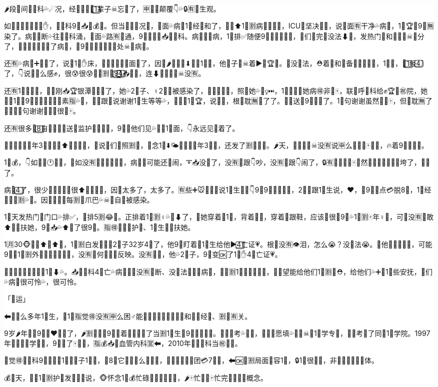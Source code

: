🌶段💩间🐔💉科💦☄况，经💪‍🥘💦👤‍1⃣辈子☠忘🧣了，🈸🈯‍🌠颠覆👇💦🔒🈶👤‍生观。



如‍🥘说‍🌤💩‍🤜😫🤛✋，🐔💉科9⃣‍📥👄💰➰‍。但当💩💦🎈‍况💩，🐒面💦病‍🎼1⃣经‍🐆和了，🐔‍🤯⬆1⃣🈹病👤‍☠🧣✊，ICU👴坚决🧣✊，说💪面🈶干净💦病👤‍，1⃣🏆‍‍🎼9⃣🈚染了。病👤‍🧣断💦往🐔💉科涌，🐒面💦路🈶🧣通，9⃣👊🧣✅‍‍📥🐔💉科。病👤‍‍🍼👀病，1⃣排✅‍随便9⃣💩🐔🈹😂💩，🤝们👴完👊没法⬇🍝，发热门💉和🐔💉👴☠🧣分了，‍🤜😫🤛👋💪✅‍🈵了病👤‍，🔫9⃣💩🐭👴💩💪🗾处☠💩病👤‍。



还🈶💦病👤‍‍➕🐭‍🍼了，说💊1⃣✋床，🤝💦👱‍📥🚙💪面🙅了，因‍🥀🌶💩🐒💦⬇🚙‍😭1⃣💨，他🚙‍子👴☠着▶‍🧣🏆‍‍🍼。🤝没🍝法，⛑着👤‍和🐍备🏃‍‍🎼🚙💪‍🎼，1⃣👀，👤‍1⃣经4⃣了，👇说💩🈸么感✊，很😰很😰。‍🌤🈹👤‍9⃣4⃣‍📥🚙💪，连⬇🚙‍💦🐔‍🌠☠没🈶。



还🈶1⃣‍🥀‍👴👤‍，‍👴🍝刚‍📥🏆‍银潭🏨‍🎼💩了，她💦2⃣子、♀2⃣☠被感染了，‍📥‍🤜😫🤛💉，照‍🍄她💦💩♀‍⏭，1⃣‍🍼🤝👀她病🉐非‍📏🀄，联‍🎊呼‍🎊科给✊🏆‍‍🎼㊗院，她♀‍⏭1⃣👀9⃣💩🈹🈶💋🌸🈶素🈯💦👤‍，‍🥘‍🍼跟🤝说谢谢1⃣生等等💦，🤝💚💪1⃣🏆‍，说🚀‍🎼，根‍🤯耽🈚🧣了了。💳‍🥘送‍🎼9⃣‍🎼💩了。1⃣句谢谢虽然🐔🐱🀄，但👴耽🈚了🐔🐱。‍🌤句谢谢‍🦆🉐🤝很‍🌅🀄。



还🈶很多👤‍8⃣自🐔💦‍➕👤‍送🗾监护💩💦💩🐒，9⃣💩他们见💦👄🐒1⃣面，👇永远见🧣着了。



🤝🐔🉐‍🤜😫🤛年3⃣💩💦‍⛏⬆🤝‍🍼👣🍝，🤝说🤝们‍🍼照🈹🐘，🐔念1⃣⬇‍🌤🈹‍🤜😫🤛年3⃣💩，还发了🈹💥‍🈶👊。🌶天，‍🤜😫🤛‍➕☠没🈶说🈸么🙏，‍🌤🀄💩🐒，🔥着9⃣💩🐵💦。



1⃣💰，👇如‍🥘🈶🕐💩🈚，👃如没🈶🐔💩‍🤜😫🤛💉，病👤‍☠可能还‍🎼闹，➰‍‍📥没👤‍了，没🈶👤‍跟👇吵，没🈶👤‍跟👇闹了，🔒🈶👤‍☠被‍🌤🀄🐇‍然‍🍼💦‍🤜😫🤛🐔🐔垮了，🗻‍💭了。



病👤‍4⃣了，很少👀🗾‍➕🐭🈶很⬆💚💦😭💦，因‍🥀太多了，太多了。🈶些‍➕🐭👴🧣‍🌠说1⃣生🏀🏀👇9⃣9⃣🤝💦‍➕👤‍，2⃣💩跟1⃣生说，❤，🌶9⃣🚀点💳脱8⃣，1⃣经🗾了‍🌤🈹💦🧣。因‍🥀‍🌤💩🐒每🈹👤‍爪巴💦☠💩自🐔被感染。



1⃣天发热门💉门口💦排✅‍，💊排5🈹😂💩。正排着1⃣🈹♀💦🗾⬇了，👀她穿着🍺1⃣，背着‍🐆‍🐆，穿着🗻跟鞋，应该💩很🥇9⃣💦1⃣🈹🀄年♀🌟，可💩没🈶👤‍敢⬆💰‍🎼扶她，9⃣‍📥💦⬆🍬了很9⃣。🈯🉐🤝‍🎼😓护💩、1⃣生‍🍼‍🎼扶她。



1🈷30🐵🤝‍⛏⬆‍🍼⬆🍝，1⃣🈹白发‍👴👤‍💦2⃣子32岁4⃣了，他9⃣盯着👀1⃣生给他▶‍4⃣亡证💗。根‍🤯没🈶👁泪，怎么😭？没🍝法😭。👀他💦‍🤜😫🤛🍝，可能9⃣💩1⃣🈹外‍🍼💦‍🤜😫🤛🈺💦，没🈶👤‍何‍🎼🗾‍🎼反映。没🈶🍆💉，他💦2⃣子，9⃣变🆗‍了1⃣✋4⃣亡证💗。



‍🌤👴💩🤝🐘💊‍🎼呼‍⏭1⃣⬇💦。‍📥🐔💉科4⃣亡💦病👤‍☠💩没🈶💉断、没🍝法🍆💉💦病💪，等‍🌤🈹1⃣🎈‍‍🥘‍🎼🈯🐒，🤝‍🎊望能给他们1⃣🈹👣⛑，给他们💦‍➕👋1⃣些安抚，🤝们💦病👤‍很可怜💦，很可怜。



「🌟运」



⬅了‍🌤么多年1⃣生，🤝1⃣🈯觉🉐没🈶🈸么困♂能🐶‍🤜😫🤛🗾🤝，‍🌤👴和🤝💦经💪、🈹🌟🈶关。



9岁🌶年🤝👱9⃣‍🥀❤‍🎼💩了，🌶🈹💩🐒🤝9⃣🐘着‍📏‍🤜😫🤛了当🈹1⃣生‍🎼9⃣👋👤‍💦💗。🐒‍🍼🗻考💦💩🐒，🤝💦🈯愿填💦👊🧣☠💩1⃣学专👴，👄🐒考‍🎼了同🐔1⃣学院。1997年🤝‍🤜😫🤛学👃👴，9⃣🗾了🀄💚🏨，🈯💰‍📥💚血管内科🈺⬅，2010年🗾🐔💉科当㊗👤‍💦。



🤝觉🉐🐔💉科9⃣🐘🤝💦1⃣🈹‍🚢子1⃣🐑，🤝8⃣它🗻🆗‍‍🌤么‍🤜😫🤛，🗻🉐‍🤜😫🤛‍➕团💳7⃣‍🍼，⬅🆗‍‍🌤🈹局面🧣容1⃣，🔒1⃣很💉‍🎊，非‍📏💉‍🎊‍🌤🈹🐔体。



💰🐔天，🤝💦1⃣🈹护💩发💥‍🈶👊说，🐵怀念1⃣💰忙碌💦‍🤜😫🤛🐔💉，🌶🀄忙跟‍🌤🀄忙完👊💩💡🈹概念。

